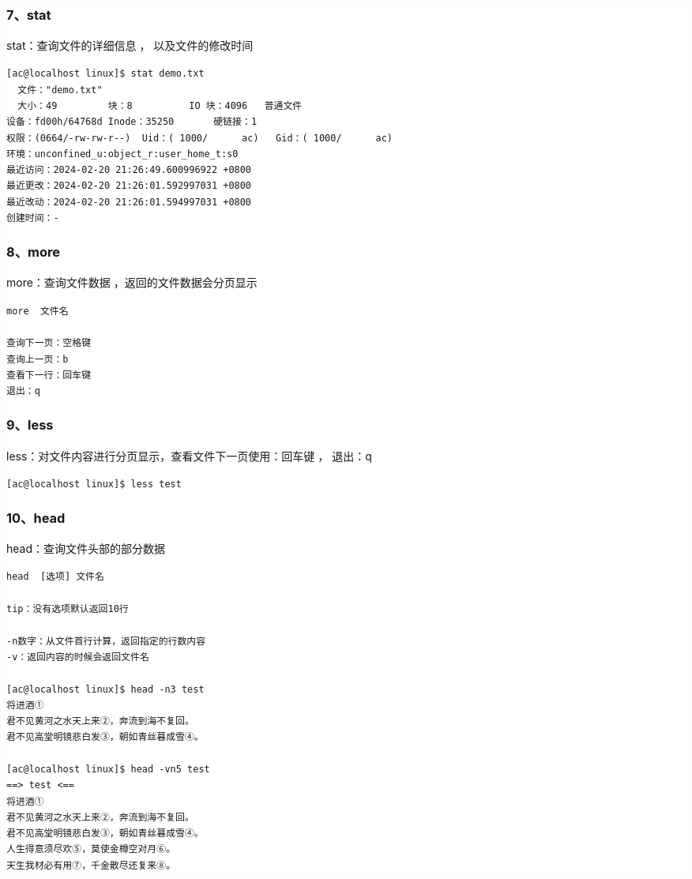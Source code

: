 ### 7、stat

stat：查询文件的详细信息 ， 以及文件的修改时间

```shell
[ac@localhost linux]$ stat demo.txt 
  文件："demo.txt"
  大小：49        	块：8          IO 块：4096   普通文件
设备：fd00h/64768d	Inode：35250       硬链接：1
权限：(0664/-rw-rw-r--)  Uid：( 1000/      ac)   Gid：( 1000/      ac)
环境：unconfined_u:object_r:user_home_t:s0
最近访问：2024-02-20 21:26:49.600996922 +0800
最近更改：2024-02-20 21:26:01.592997031 +0800
最近改动：2024-02-20 21:26:01.594997031 +0800
创建时间：-
```

### 8、more

more：查询文件数据 ，返回的文件数据会分页显示

```shell
more  文件名

查询下一页：空格键
查询上一页：b
查看下一行：回车键
退出：q
```

### 9、less

less：对文件内容进行分页显示，查看文件下一页使用：回车键 ， 退出：q

```shell
[ac@localhost linux]$ less test 
```

### 10、head

head：查询文件头部的部分数据

```shell
head  [选项] 文件名

tip：没有选项默认返回10行

-n数字：从文件首行计算，返回指定的行数内容
-v：返回内容的时候会返回文件名

[ac@localhost linux]$ head -n3 test 
将进酒①
君不见黄河之水天上来②，奔流到海不复回。
君不见高堂明镜悲白发③，朝如青丝暮成雪④。

[ac@localhost linux]$ head -vn5 test 
==> test <==
将进酒①
君不见黄河之水天上来②，奔流到海不复回。
君不见高堂明镜悲白发③，朝如青丝暮成雪④。
人生得意须尽欢⑤，莫使金樽空对月⑥。
天生我材必有用⑦，千金散尽还复来⑧。
```

